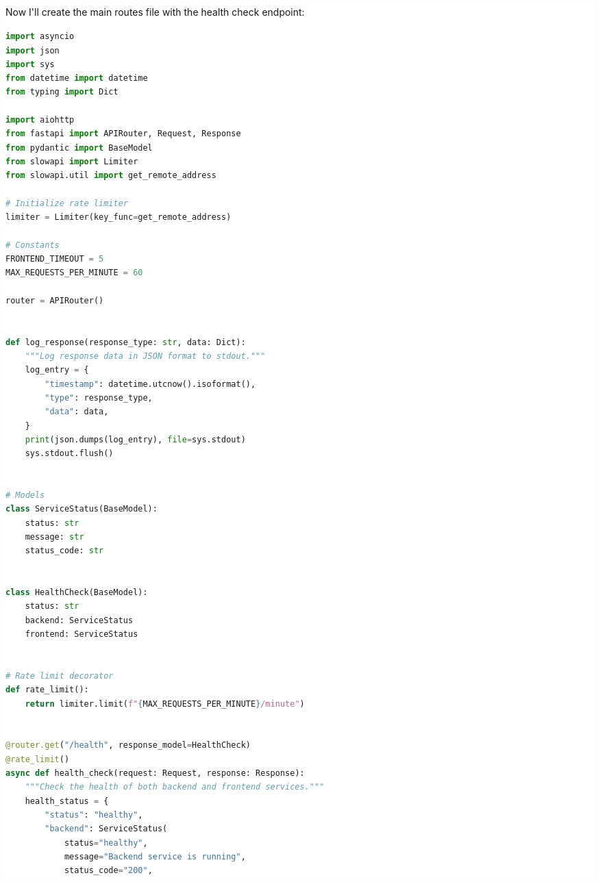 Now I'll create the main routes file with the health check endpoint:


```python
import asyncio
import json
import sys
from datetime import datetime
from typing import Dict

import aiohttp
from fastapi import APIRouter, Request, Response
from pydantic import BaseModel
from slowapi import Limiter
from slowapi.util import get_remote_address

# Initialize rate limiter
limiter = Limiter(key_func=get_remote_address)

# Constants
FRONTEND_TIMEOUT = 5
MAX_REQUESTS_PER_MINUTE = 60

router = APIRouter()


def log_response(response_type: str, data: Dict):
    """Log response data in JSON format to stdout."""
    log_entry = {
        "timestamp": datetime.utcnow().isoformat(),
        "type": response_type,
        "data": data,
    }
    print(json.dumps(log_entry), file=sys.stdout)
    sys.stdout.flush()


# Models
class ServiceStatus(BaseModel):
    status: str
    message: str
    status_code: str


class HealthCheck(BaseModel):
    status: str
    backend: ServiceStatus
    frontend: ServiceStatus


# Rate limit decorator
def rate_limit():
    return limiter.limit(f"{MAX_REQUESTS_PER_MINUTE}/minute")


@router.get("/health", response_model=HealthCheck)
@rate_limit()
async def health_check(request: Request, response: Response):
    """Check the health of both backend and frontend services."""
    health_status = {
        "status": "healthy",
        "backend": ServiceStatus(
            status="healthy",
            message="Backend service is running",
            status_code="200",
```